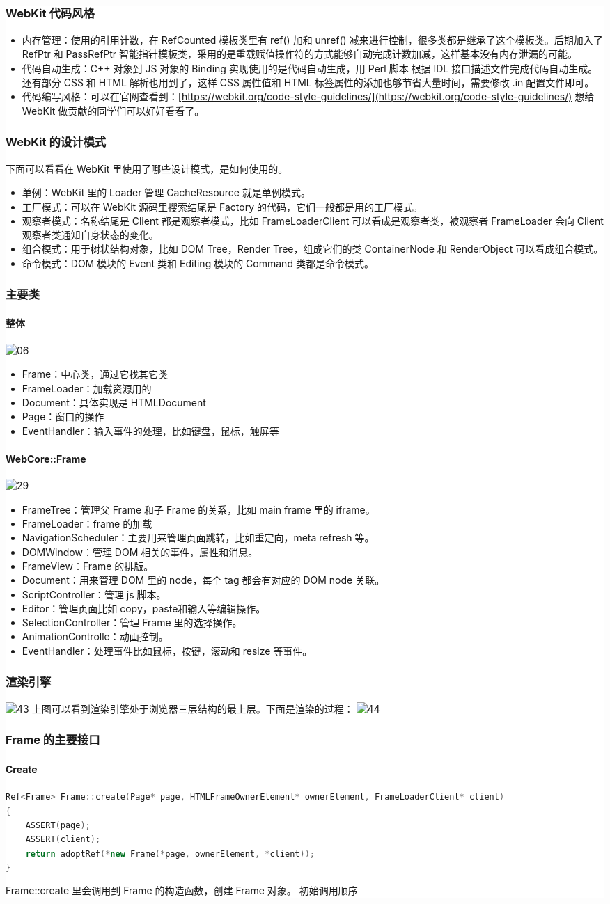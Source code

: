 ### WebKit 代码风格
* 内存管理：使用的引用计数，在 RefCounted 模板类里有 ref() 加和 unref() 减来进行控制，很多类都是继承了这个模板类。后期加入了 RefPtr 和 PassRefPtr 智能指针模板类，采用的是重载赋值操作符的方式能够自动完成计数加减，这样基本没有内存泄漏的可能。
* 代码自动生成：C++ 对象到 JS 对象的 Binding 实现使用的是代码自动生成，用 Perl 脚本 根据 IDL 接口描述文件完成代码自动生成。还有部分 CSS 和 HTML 解析也用到了，这样 CSS 属性值和 HTML 标签属性的添加也够节省大量时间，需要修改 .in 配置文件即可。
* 代码编写风格：可以在官网查看到：[https://webkit.org/code-style-guidelines/](https://webkit.org/code-style-guidelines/) 想给 WebKit 做贡献的同学们可以好好看看了。

### WebKit 的设计模式
下面可以看看在 WebKit 里使用了哪些设计模式，是如何使用的。
* 单例：WebKit 里的 Loader 管理 CacheResource 就是单例模式。
* 工厂模式：可以在 WebKit 源码里搜索结尾是 Factory 的代码，它们一般都是用的工厂模式。
* 观察者模式：名称结尾是 Client 都是观察者模式，比如 FrameLoaderClient 可以看成是观察者类，被观察者 FrameLoader 会向 Client 观察者类通知自身状态的变化。
* 组合模式：用于树状结构对象，比如 DOM Tree，Render Tree，组成它们的类 ContainerNode 和 RenderObject 可以看成组合模式。
* 命令模式：DOM 模块的 Event 类和 Editing 模块的 Command 类都是命令模式。

### 主要类
#### 整体
![06](/uploads/deeply-analyse-webkit/06.png)

* Frame：中心类，通过它找其它类
* FrameLoader：加载资源用的
* Document：具体实现是 HTMLDocument
* Page：窗口的操作
* EventHandler：输入事件的处理，比如键盘，鼠标，触屏等

#### WebCore::Frame
![29](/uploads/deeply-analyse-webkit/29.png)
* FrameTree：管理父 Frame 和子 Frame 的关系，比如 main frame 里的 iframe。
* FrameLoader：frame 的加载
* NavigationScheduler：主要用来管理页面跳转，比如重定向，meta refresh 等。
* DOMWindow：管理 DOM 相关的事件，属性和消息。
* FrameView：Frame 的排版。
* Document：用来管理 DOM 里的 node，每个 tag 都会有对应的 DOM node 关联。
* ScriptController：管理 js 脚本。
* Editor：管理页面比如 copy，paste和输入等编辑操作。
* SelectionController：管理 Frame 里的选择操作。
* AnimationControlle：动画控制。
* EventHandler：处理事件比如鼠标，按键，滚动和 resize 等事件。

### 渲染引擎
![43](/uploads/deeply-analyse-webkit/43.png)
上图可以看到渲染引擎处于浏览器三层结构的最上层。下面是渲染的过程：
![44](/uploads/deeply-analyse-webkit/44.png)


### Frame 的主要接口
#### Create
```c++
Ref<Frame> Frame::create(Page* page, HTMLFrameOwnerElement* ownerElement, FrameLoaderClient* client)
{
    ASSERT(page);
    ASSERT(client);
    return adoptRef(*new Frame(*page, ownerElement, *client));
}
```
Frame::create 里会调用到 Frame 的构造函数，创建 Frame 对象。
初始调用顺序
